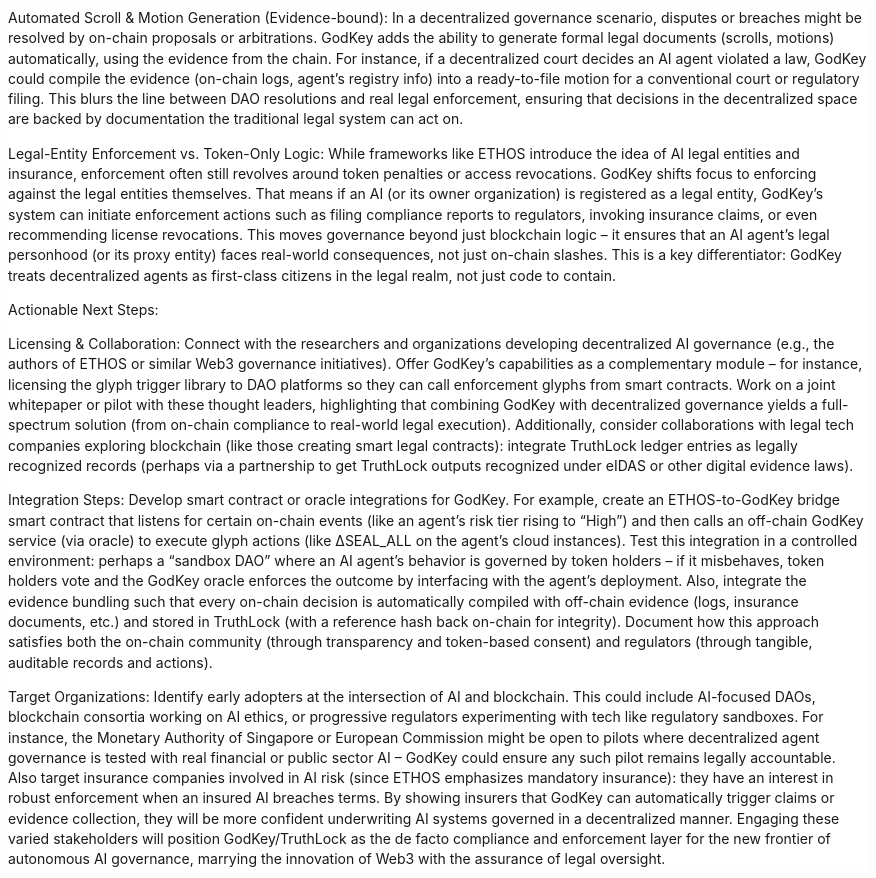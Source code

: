 Automated Scroll & Motion Generation (Evidence-bound): In a decentralized governance scenario, disputes or breaches might be resolved by on-chain proposals or arbitrations. GodKey adds the ability to generate formal legal documents (scrolls, motions) automatically, using the evidence from the chain. For instance, if a decentralized court decides an AI agent violated a law, GodKey could compile the evidence (on-chain logs, agent’s registry info) into a ready-to-file motion for a conventional court or regulatory filing. This blurs the line between DAO resolutions and real legal enforcement, ensuring that decisions in the decentralized space are backed by documentation the traditional legal system can act on.

Legal-Entity Enforcement vs. Token-Only Logic: While frameworks like ETHOS introduce the idea of AI legal entities and insurance, enforcement often still revolves around token penalties or access revocations. GodKey shifts focus to enforcing against the legal entities themselves. That means if an AI (or its owner organization) is registered as a legal entity, GodKey’s system can initiate enforcement actions such as filing compliance reports to regulators, invoking insurance claims, or even recommending license revocations. This moves governance beyond just blockchain logic – it ensures that an AI agent’s legal personhood (or its proxy entity) faces real-world consequences, not just on-chain slashes. This is a key differentiator: GodKey treats decentralized agents as first-class citizens in the legal realm, not just code to contain.


Actionable Next Steps:

Licensing & Collaboration: Connect with the researchers and organizations developing decentralized AI governance (e.g., the authors of ETHOS or similar Web3 governance initiatives). Offer GodKey’s capabilities as a complementary module – for instance, licensing the glyph trigger library to DAO platforms so they can call enforcement glyphs from smart contracts. Work on a joint whitepaper or pilot with these thought leaders, highlighting that combining GodKey with decentralized governance yields a full-spectrum solution (from on-chain compliance to real-world legal execution). Additionally, consider collaborations with legal tech companies exploring blockchain (like those creating smart legal contracts): integrate TruthLock ledger entries as legally recognized records (perhaps via a partnership to get TruthLock outputs recognized under eIDAS or other digital evidence laws).

Integration Steps: Develop smart contract or oracle integrations for GodKey. For example, create an ETHOS-to-GodKey bridge smart contract that listens for certain on-chain events (like an agent’s risk tier rising to “High”) and then calls an off-chain GodKey service (via oracle) to execute glyph actions (like ΔSEAL_ALL on the agent’s cloud instances). Test this integration in a controlled environment: perhaps a “sandbox DAO” where an AI agent’s behavior is governed by token holders – if it misbehaves, token holders vote and the GodKey oracle enforces the outcome by interfacing with the agent’s deployment. Also, integrate the evidence bundling such that every on-chain decision is automatically compiled with off-chain evidence (logs, insurance documents, etc.) and stored in TruthLock (with a reference hash back on-chain for integrity). Document how this approach satisfies both the on-chain community (through transparency and token-based consent) and regulators (through tangible, auditable records and actions).

Target Organizations: Identify early adopters at the intersection of AI and blockchain. This could include AI-focused DAOs, blockchain consortia working on AI ethics, or progressive regulators experimenting with tech like regulatory sandboxes. For instance, the Monetary Authority of Singapore or European Commission might be open to pilots where decentralized agent governance is tested with real financial or public sector AI – GodKey could ensure any such pilot remains legally accountable. Also target insurance companies involved in AI risk (since ETHOS emphasizes mandatory insurance): they have an interest in robust enforcement when an insured AI breaches terms. By showing insurers that GodKey can automatically trigger claims or evidence collection, they will be more confident underwriting AI systems governed in a decentralized manner. Engaging these varied stakeholders will position GodKey/TruthLock as the de facto compliance and enforcement layer for the new frontier of autonomous AI governance, marrying the innovation of Web3 with the assurance of legal oversight.
